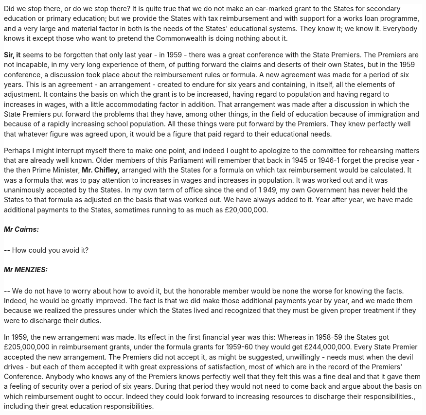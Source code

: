 Did we stop there, or do we stop there? It is quite true that we do not make an ear-marked grant to the States for secondary education or primary education; but we provide the States with tax reimbursement and with support for a works loan programme, and a very large and material factor in both is the needs of the States' educational systems. They know it; we know it. Everybody knows it except those who want to pretend the Commonwealth is doing nothing about it. 


 **Sir, it** seems to be forgotten that only last year - in 1959  -  there was a great conference with the State Premiers. The Premiers are not incapable, in my very long experience of them, of putting forward the claims and deserts of their own States, but in the 1959 conference, a discussion took place about the reimbursement rules or formula. A new agreement was made for a period of six years. This is an agreement - an arrangement - created to endure for six years and containing, in itself, all the elements of adjustment. It contains the basis on which the grant is to be increased, having regard to population and having regard to increases in wages, with a little accommodating factor in addition. That arrangement was made after a discussion in which the State Premiers put forward the problems that they have, among other things, in the field of education because of immigration and because of a rapidly increasing school population. All these things were put forward by the Premiers. They knew perfectly well that whatever figure was agreed upon, it would be a figure that paid regard to their educational needs. 

Perhaps I might interrupt myself there to make one point, and indeed I ought to apologize to the committee for rehearsing matters that are already well known. Older members of this Parliament will remember that back in  1945  or  1946-1  forget the precise year - the then Prime Minister,  **Mr. Chifley,**  arranged with the States for a formula on which tax reimbursement would be calculated. It was a formula that was to pay attention to increases in wages and increases in population. It was worked out and it was unanimously accepted by the States. In my own term of office since the end of  1 949,  my own Government has never held the States to that formula as adjusted on the basis that was worked out. We have always added to it. Year after year, we have made additional payments to the States, sometimes running to as much as  £20,000,000. 

##### Mr Cairns:

--  How could you avoid it? 

##### Mr MENZIES:

--  We do not have to worry about how to avoid it, but the honorable member would be none the worse for knowing the facts. Indeed, he would be greatly improved. The fact is that we did make those additional payments year by year, and we made them because we realized the pressures under which the States lived and recognized that they must be given proper treatment if they were to discharge their duties. 

In  1959,  the new arrangement was made. Its effect in the first financial year was this: Whereas in  1958-59  the States got  £205,000,000  in reimbursement grants, under the formula grants for  1959-60  they would get  £244,000,000.  Every State Premier accepted the new arrangement. The Premiers did not accept it, as might be suggested, unwillingly - needs must when the devil drives - but each of them accepted it with great expressions of satisfaction, most of which are in the record of the Premiers' Conference. Anybody who knows any of the Premiers knows perfectly well that they felt this was a fine deal and that it gave them a feeling of security over a period of six years. During that period they would not need to come back and argue about the basis on which reimbursement ought to occur. Indeed they could look forward to increasing resources to discharge their responsibilities., including their great education responsibilities. 
